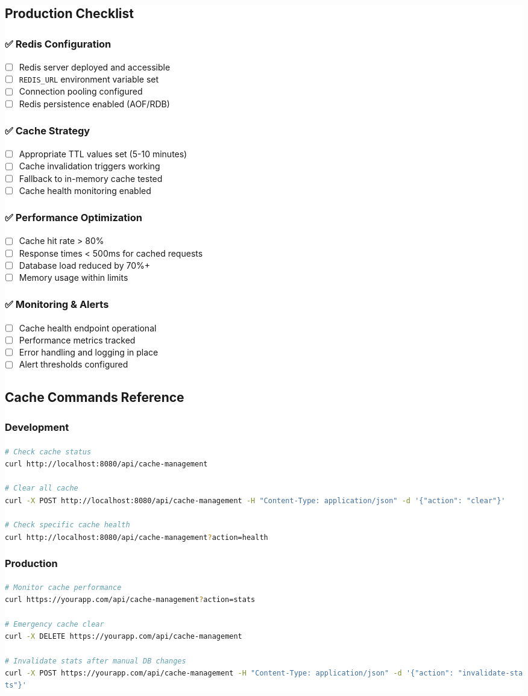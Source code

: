 ## Production Checklist

### ✅ **Redis Configuration**
- [ ] Redis server deployed and accessible
- [ ] `REDIS_URL` environment variable set
- [ ] Connection pooling configured
- [ ] Redis persistence enabled (AOF/RDB)

### ✅ **Cache Strategy**
- [ ] Appropriate TTL values set (5-10 minutes)
- [ ] Cache invalidation triggers working
- [ ] Fallback to in-memory cache tested
- [ ] Cache health monitoring enabled

### ✅ **Performance Optimization**
- [ ] Cache hit rate > 80%
- [ ] Response times < 500ms for cached requests
- [ ] Database load reduced by 70%+
- [ ] Memory usage within limits

### ✅ **Monitoring & Alerts**
- [ ] Cache health endpoint operational
- [ ] Performance metrics tracked
- [ ] Error handling and logging in place
- [ ] Alert thresholds configured

## Cache Commands Reference

### **Development**
```bash
# Check cache status
curl http://localhost:8080/api/cache-management

# Clear all cache
curl -X POST http://localhost:8080/api/cache-management -H "Content-Type: application/json" -d '{"action": "clear"}'

# Check specific cache health
curl http://localhost:8080/api/cache-management?action=health
```

### **Production**
```bash
# Monitor cache performance
curl https://yourapp.com/api/cache-management?action=stats

# Emergency cache clear
curl -X DELETE https://yourapp.com/api/cache-management

# Invalidate stats after manual DB changes
curl -X POST https://yourapp.com/api/cache-management -H "Content-Type: application/json" -d '{"action": "invalidate-stats"}'
```
